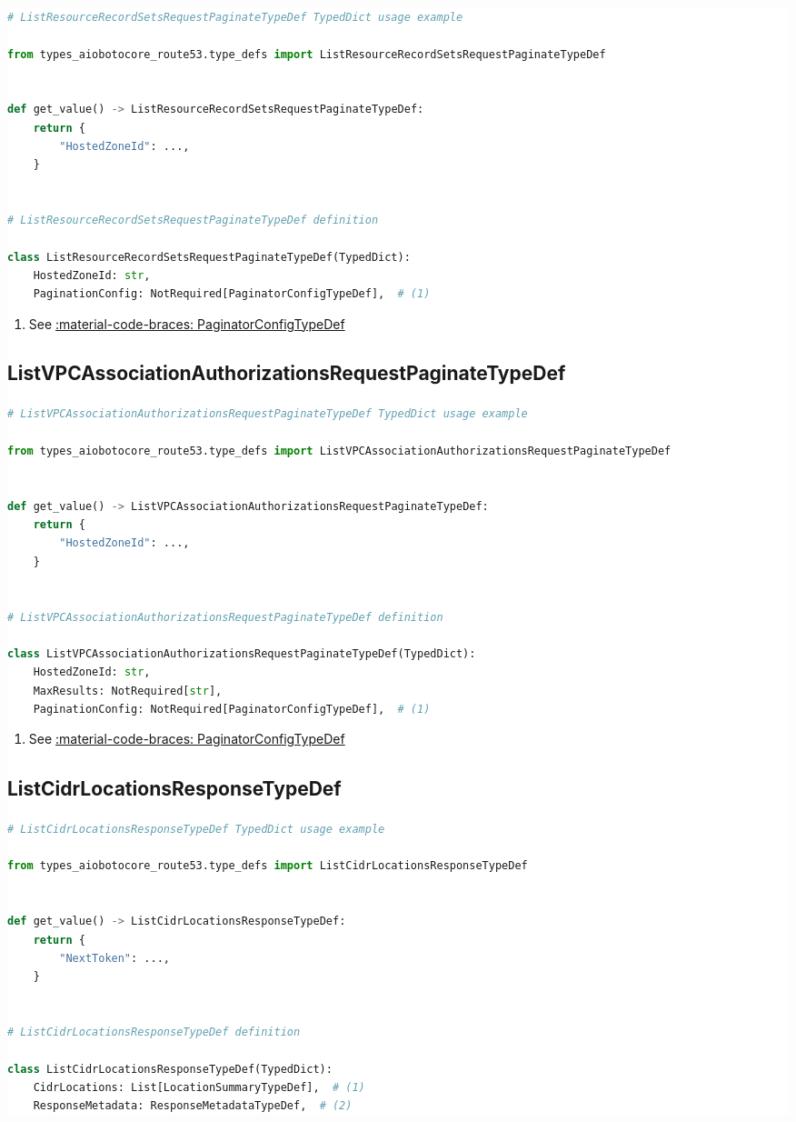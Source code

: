 ```python
# ListResourceRecordSetsRequestPaginateTypeDef TypedDict usage example

from types_aiobotocore_route53.type_defs import ListResourceRecordSetsRequestPaginateTypeDef


def get_value() -> ListResourceRecordSetsRequestPaginateTypeDef:
    return {
        "HostedZoneId": ...,
    }


# ListResourceRecordSetsRequestPaginateTypeDef definition

class ListResourceRecordSetsRequestPaginateTypeDef(TypedDict):
    HostedZoneId: str,
    PaginationConfig: NotRequired[PaginatorConfigTypeDef],  # (1)
```

1. See [:material-code-braces: PaginatorConfigTypeDef](./type_defs.md#paginatorconfigtypedef)

## ListVPCAssociationAuthorizationsRequestPaginateTypeDef

```python
# ListVPCAssociationAuthorizationsRequestPaginateTypeDef TypedDict usage example

from types_aiobotocore_route53.type_defs import ListVPCAssociationAuthorizationsRequestPaginateTypeDef


def get_value() -> ListVPCAssociationAuthorizationsRequestPaginateTypeDef:
    return {
        "HostedZoneId": ...,
    }


# ListVPCAssociationAuthorizationsRequestPaginateTypeDef definition

class ListVPCAssociationAuthorizationsRequestPaginateTypeDef(TypedDict):
    HostedZoneId: str,
    MaxResults: NotRequired[str],
    PaginationConfig: NotRequired[PaginatorConfigTypeDef],  # (1)
```

1. See [:material-code-braces: PaginatorConfigTypeDef](./type_defs.md#paginatorconfigtypedef)

## ListCidrLocationsResponseTypeDef

```python
# ListCidrLocationsResponseTypeDef TypedDict usage example

from types_aiobotocore_route53.type_defs import ListCidrLocationsResponseTypeDef


def get_value() -> ListCidrLocationsResponseTypeDef:
    return {
        "NextToken": ...,
    }


# ListCidrLocationsResponseTypeDef definition

class ListCidrLocationsResponseTypeDef(TypedDict):
    CidrLocations: List[LocationSummaryTypeDef],  # (1)
    ResponseMetadata: ResponseMetadataTypeDef,  # (2)
```
